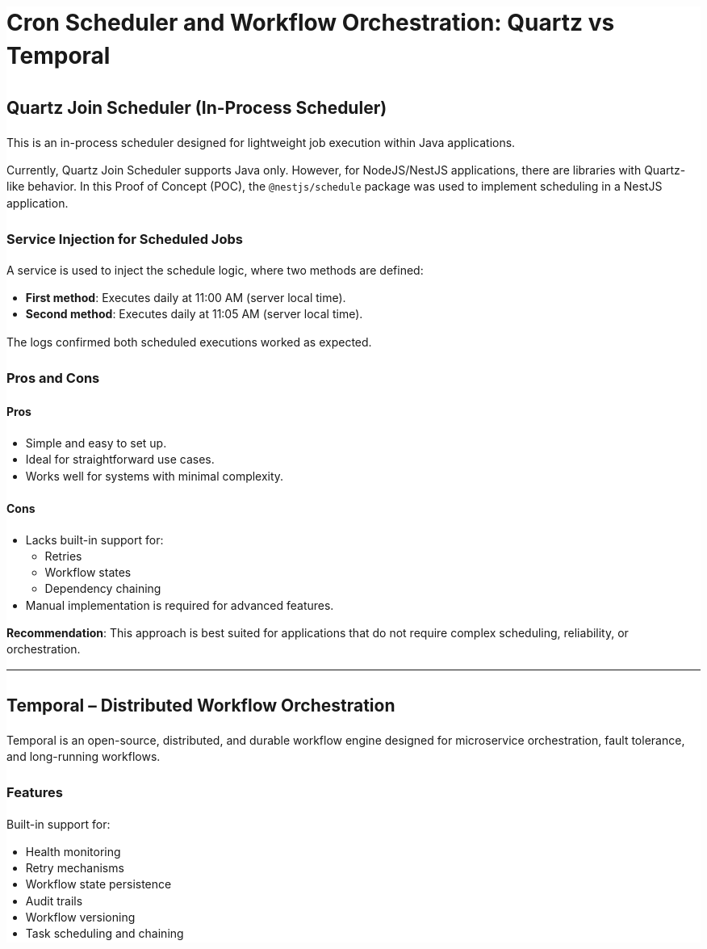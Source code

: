 # Cron Scheduler and Workflow Orchestration: Quartz vs Temporal


## Quartz Join Scheduler (In-Process Scheduler)

This is an in-process scheduler designed for lightweight job execution within Java applications.

Currently, Quartz Join Scheduler supports Java only. However, for NodeJS/NestJS applications, there are libraries with Quartz-like behavior. In this Proof of Concept (POC), the `@nestjs/schedule` package was used to implement scheduling in a NestJS application.

### Service Injection for Scheduled Jobs

A service is used to inject the schedule logic, where two methods are defined:

- **First method**: Executes daily at 11:00 AM (server local time).
- **Second method**: Executes daily at 11:05 AM (server local time).

The logs confirmed both scheduled executions worked as expected.

### Pros and Cons

#### Pros

- Simple and easy to set up.
- Ideal for straightforward use cases.
- Works well for systems with minimal complexity.

#### Cons

- Lacks built-in support for:
  - Retries
  - Workflow states
  - Dependency chaining
- Manual implementation is required for advanced features.

**Recommendation**: This approach is best suited for applications that do not require complex scheduling, reliability, or orchestration.

---

## Temporal – Distributed Workflow Orchestration

Temporal is an open-source, distributed, and durable workflow engine designed for microservice orchestration, fault tolerance, and long-running workflows.

### Features

Built-in support for:

- Health monitoring
- Retry mechanisms
- Workflow state persistence
- Audit trails
- Workflow versioning
- Task scheduling and chaining
